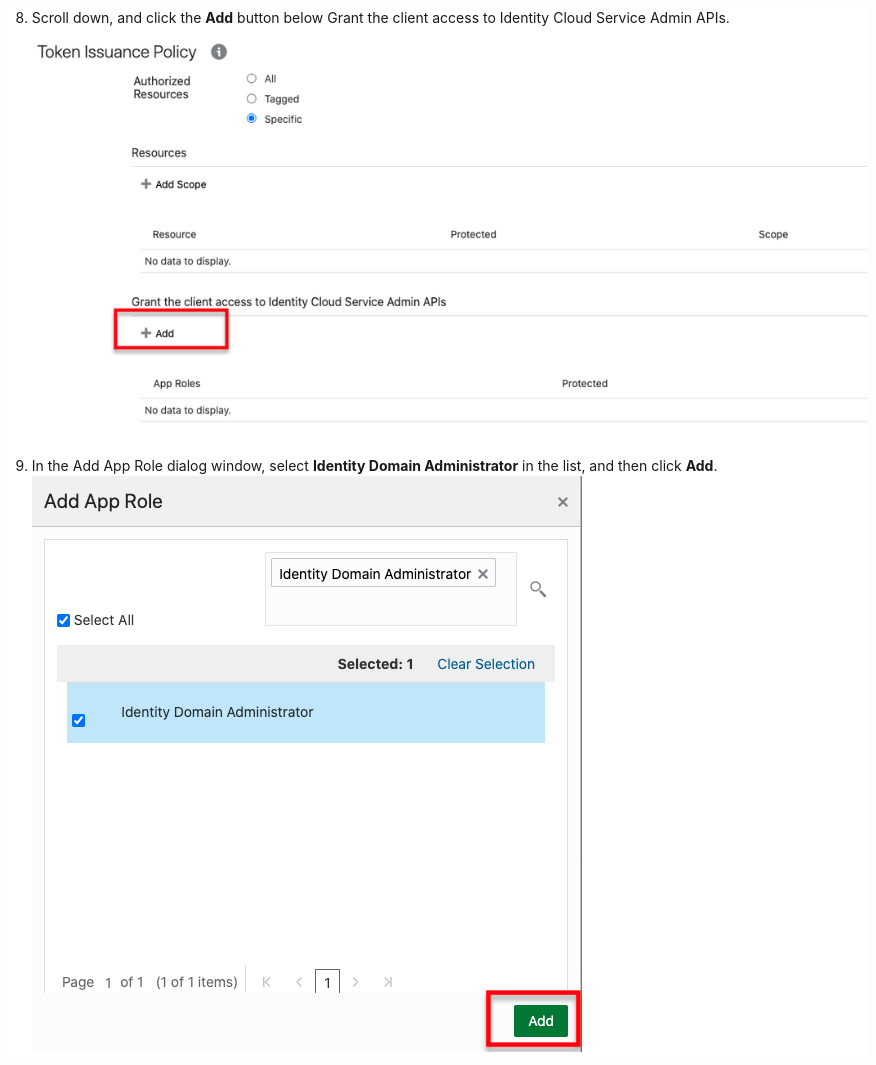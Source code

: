 8.  Scroll down, and click the **Add** button below Grant the client access to Identity Cloud Service Admin APIs.
    ![](./images/apps_5.png)
    
9.  In the Add App Role dialog window, select **Identity Domain Administrator** in the list, and then click **Add**.
    ![](./images/apps_6.png)
    